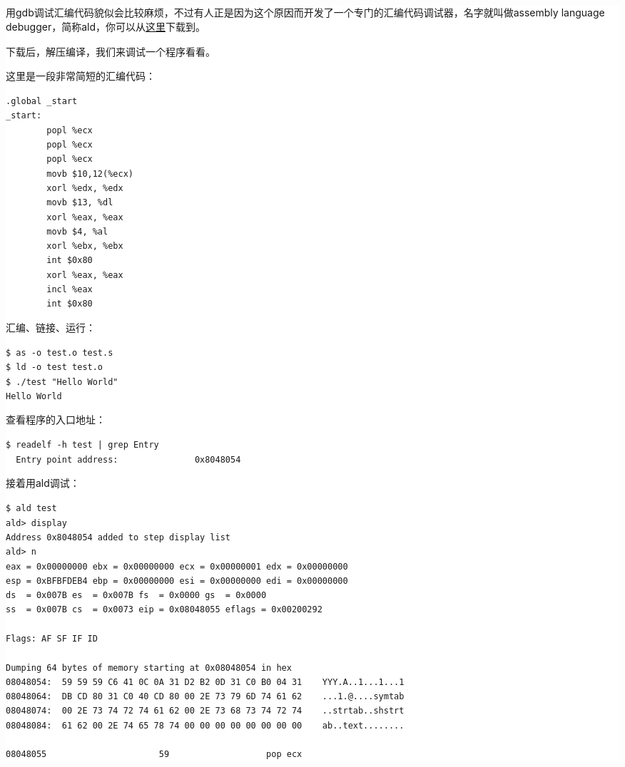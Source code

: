 用gdb调试汇编代码貌似会比较麻烦，不过有人正是因为这个原因而开发了一个专门的汇编代码调试器，名字就叫做assembly language debugger，简称ald，你可以从[这里][18]下载到。

下载后，解压编译，我们来调试一个程序看看。

这里是一段非常简短的汇编代码：

    .global _start
    _start:
            popl %ecx
            popl %ecx
            popl %ecx
            movb $10,12(%ecx)
            xorl %edx, %edx
            movb $13, %dl
            xorl %eax, %eax
            movb $4, %al
            xorl %ebx, %ebx
            int $0x80
            xorl %eax, %eax
            incl %eax       
            int $0x80


汇编、链接、运行：

    $ as -o test.o test.s
    $ ld -o test test.o
    $ ./test "Hello World"
    Hello World


查看程序的入口地址：

    $ readelf -h test | grep Entry
      Entry point address:               0x8048054


接着用ald调试：

    $ ald test
    ald> display
    Address 0x8048054 added to step display list
    ald> n
    eax = 0x00000000 ebx = 0x00000000 ecx = 0x00000001 edx = 0x00000000
    esp = 0xBFBFDEB4 ebp = 0x00000000 esi = 0x00000000 edi = 0x00000000
    ds  = 0x007B es  = 0x007B fs  = 0x0000 gs  = 0x0000
    ss  = 0x007B cs  = 0x0073 eip = 0x08048055 eflags = 0x00200292

    Flags: AF SF IF ID

    Dumping 64 bytes of memory starting at 0x08048054 in hex
    08048054:  59 59 59 C6 41 0C 0A 31 D2 B2 0D 31 C0 B0 04 31    YYY.A..1...1...1
    08048064:  DB CD 80 31 C0 40 CD 80 00 2E 73 79 6D 74 61 62    ...1.@....symtab
    08048074:  00 2E 73 74 72 74 61 62 00 2E 73 68 73 74 72 74    ..strtab..shstrt
    08048084:  61 62 00 2E 74 65 78 74 00 00 00 00 00 00 00 00    ab..text........

    08048055                      59                   pop ecx


 [2]: https://tinylab.org
 [3]: /open-c-book/
 [4]: http://weibo.com/tinylaborg
 [5]: http://satc.gsfc.nasa.gov/assure/agbsec5.txt
 [6]: http://www.faqs.org/qa/qa-9060.html
 [7]: ftp://ftp.berlios.de/pub/calltree/calltree-2.3.tar.bz2
 [8]: http://www.linuxjournal.com/article/6758
 [9]: https://code.google.com/p/jrfonseca/wiki/Gprof2Dot
 [10]: https://github.com/tagatac/libsafe-CVE-2005-1125
 [11]: http://www.ibm.com/developerworks/linux/library/l-debug/
 [12]: http://www.xfocus.net/articles/200208/423.html
 [13]: http://www.xfocus.net/articles/200103/78.html
 [14]: http://www.linkdata.se/sourcecode.html
 [15]: http://www.faqs.org/docs/Linux-HOWTO/Valgrind-HOWTO.html
 [16]: http://www.cprogramming.com/debugging/valgrind.html
 [17]: http://blog.chinaunix.net/u/2108/showart_8469.html
 [18]: http://ald.sourceforge.net/
 [19]: http://linuxgazette.net/issue81/sandeep.html
 [20]: http://web.cecs.pdx.edu/~bjorn/CS200/linux_tutorial/
 [21]: http://lab46.corning-cc.edu/Documentation-Assembly_GDB_Debugger.php
 [22]: ftp://dslab.lzu.edu.cn/pub/gdb_tracepoints
 [23]: ftp://dslab.lzu.edu.cn/pub/gdb_tracepoints/paper/tp.pdf
 [24]: http://dslab.lzu.edu.cn/docs/publications/tools.pdf
 [25]: http://arxiv.org/pdf/cs.PF/0507073.pdf
 [26]: http://dslab.lzu.edu.cn/docs/publications/runtime_debug.pdf